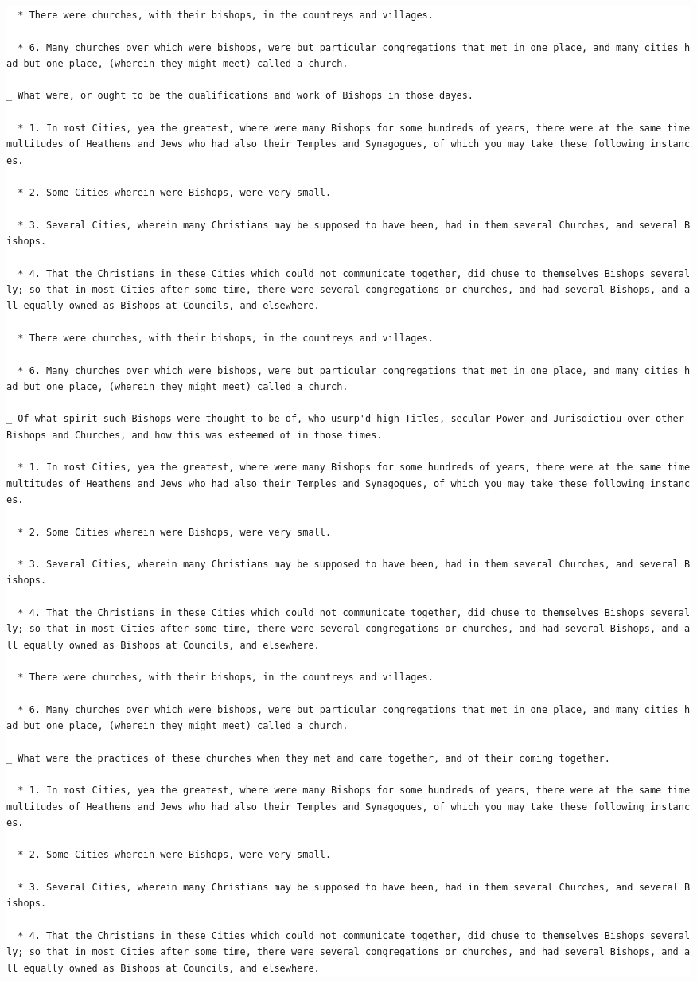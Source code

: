       * There were churches, with their bishops, in the countreys and villages.

      * 6. Many churches over which were bishops, were but particular congregations that met in one place, and many cities had but one place, (wherein they might meet) called a church.

    _ What were, or ought to be the qualifications and work of Bishops in those dayes.

      * 1. In most Cities, yea the greatest, where were many Bishops for some hundreds of years, there were at the same time multitudes of Heathens and Jews who had also their Temples and Synagogues, of which you may take these following instances.

      * 2. Some Cities wherein were Bishops, were very small.

      * 3. Several Cities, wherein many Christians may be supposed to have been, had in them several Churches, and several Bishops.

      * 4. That the Christians in these Cities which could not communicate together, did chuse to themselves Bishops severally; so that in most Cities after some time, there were several congregations or churches, and had several Bishops, and all equally owned as Bishops at Councils, and elsewhere.

      * There were churches, with their bishops, in the countreys and villages.

      * 6. Many churches over which were bishops, were but particular congregations that met in one place, and many cities had but one place, (wherein they might meet) called a church.

    _ Of what spirit such Bishops were thought to be of, who usurp'd high Titles, secular Power and Jurisdictiou over other Bishops and Churches, and how this was esteemed of in those times.

      * 1. In most Cities, yea the greatest, where were many Bishops for some hundreds of years, there were at the same time multitudes of Heathens and Jews who had also their Temples and Synagogues, of which you may take these following instances.

      * 2. Some Cities wherein were Bishops, were very small.

      * 3. Several Cities, wherein many Christians may be supposed to have been, had in them several Churches, and several Bishops.

      * 4. That the Christians in these Cities which could not communicate together, did chuse to themselves Bishops severally; so that in most Cities after some time, there were several congregations or churches, and had several Bishops, and all equally owned as Bishops at Councils, and elsewhere.

      * There were churches, with their bishops, in the countreys and villages.

      * 6. Many churches over which were bishops, were but particular congregations that met in one place, and many cities had but one place, (wherein they might meet) called a church.

    _ What were the practices of these churches when they met and came together, and of their coming together.

      * 1. In most Cities, yea the greatest, where were many Bishops for some hundreds of years, there were at the same time multitudes of Heathens and Jews who had also their Temples and Synagogues, of which you may take these following instances.

      * 2. Some Cities wherein were Bishops, were very small.

      * 3. Several Cities, wherein many Christians may be supposed to have been, had in them several Churches, and several Bishops.

      * 4. That the Christians in these Cities which could not communicate together, did chuse to themselves Bishops severally; so that in most Cities after some time, there were several congregations or churches, and had several Bishops, and all equally owned as Bishops at Councils, and elsewhere.
